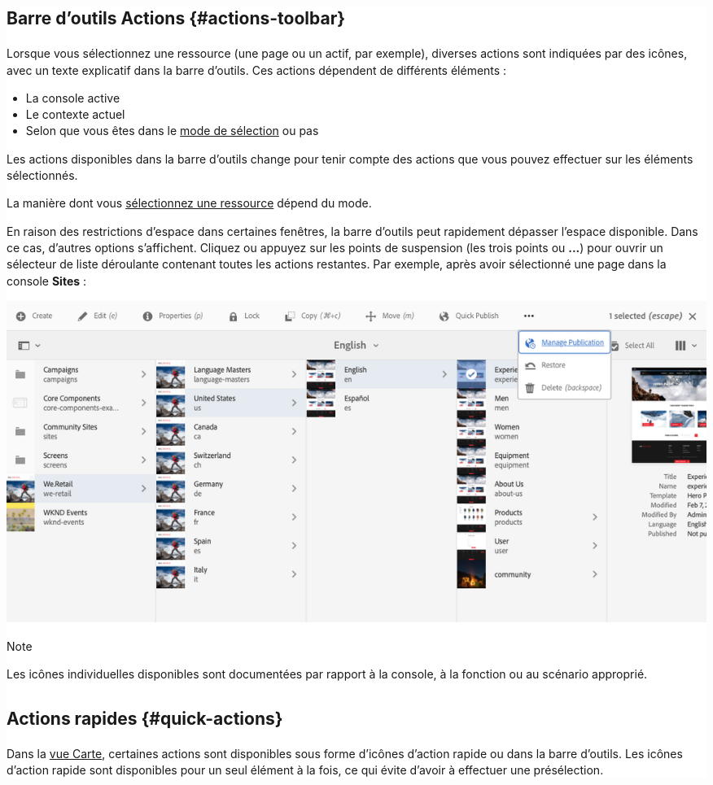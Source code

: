 ## Barre d’outils Actions {#actions-toolbar}

Lorsque vous sélectionnez une ressource (une page ou un actif, par exemple), diverses actions sont indiquées par des icônes, avec un texte explicatif dans la barre d’outils. Ces actions dépendent de différents éléments :

* La console active
* Le contexte actuel
* Selon que vous êtes dans le [mode de sélection](#navigatingandselectionmode) ou pas

Les actions disponibles dans la barre d’outils change pour tenir compte des actions que vous pouvez effectuer sur les éléments sélectionnés.

La manière dont vous [sélectionnez une ressource](/help/sites-authoring/basic-handling.md#viewing-and-selecting-resources) dépend du mode.

En raison des restrictions d’espace dans certaines fenêtres, la barre d’outils peut rapidement dépasser l’espace disponible. Dans ce cas, d’autres options s’affichent. Cliquez ou appuyez sur les points de suspension (les trois points ou **...**) pour ouvrir un sélecteur de liste déroulante contenant toutes les actions restantes. Par exemple, après avoir sélectionné une page dans la console **Sites** :

![Barre d’outils Actions](assets/bh-12.png)

>[!NOTE]
>
>Les icônes individuelles disponibles sont documentées par rapport à la console, à la fonction ou au scénario approprié.

## Actions rapides {#quick-actions}

Dans la [vue Carte](#cardviewquickactions), certaines actions sont disponibles sous forme d’icônes d’action rapide ou dans la barre d’outils. Les icônes d’action rapide sont disponibles pour un seul élément à la fois, ce qui évite d’avoir à effectuer une présélection.
